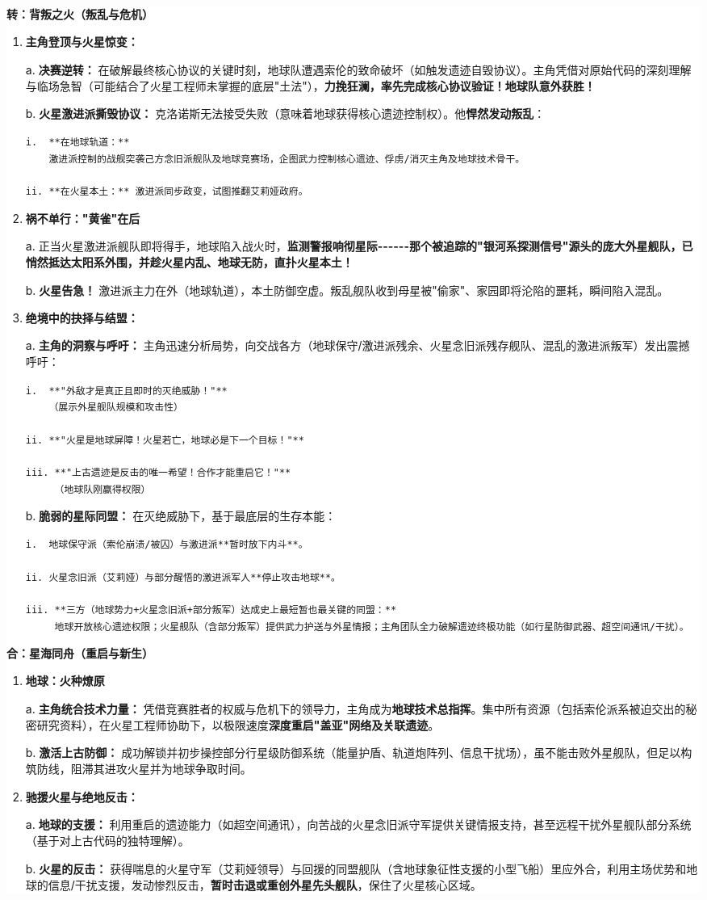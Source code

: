 **转：背叛之火（叛乱与危机）**

1.  **主角登顶与火星惊变：**

    a.  **决赛逆转：**
        在破解最终核心协议的关键时刻，地球队遭遇索伦的致命破坏（如触发遗迹自毁协议）。主角凭借对原始代码的深刻理解与临场急智（可能结合了火星工程师未掌握的底层"土法"），**力挽狂澜，率先完成核心协议验证！地球队意外获胜！**

    b.  **火星激进派撕毁协议：**
        克洛诺斯无法接受失败（意味着地球获得核心遗迹控制权）。他**悍然发动叛乱**：

        i.  **在地球轨道：**
            激进派控制的战舰突袭己方念旧派舰队及地球竞赛场，企图武力控制核心遗迹、俘虏/消灭主角及地球技术骨干。
    
        ii. **在火星本土：** 激进派同步政变，试图推翻艾莉娅政府。

2.  **祸不单行："黄雀"在后**

    a.  正当火星激进派舰队即将得手，地球陷入战火时，**监测警报响彻星际------那个被追踪的"银河系探测信号"源头的庞大外星舰队，已悄然抵达太阳系外围，并趁火星内乱、地球无防，直扑火星本土！**

    b.  **火星告急！**
        激进派主力在外（地球轨道），本土防御空虚。叛乱舰队收到母星被"偷家"、家园即将沦陷的噩耗，瞬间陷入混乱。

3.  **绝境中的抉择与结盟：**

    a.  **主角的洞察与呼吁：**
        主角迅速分析局势，向交战各方（地球保守/激进派残余、火星念旧派残存舰队、混乱的激进派叛军）发出震撼呼吁：

        i.  **"外敌才是真正且即时的灭绝威胁！"**
            （展示外星舰队规模和攻击性）
        
        ii. **"火星是地球屏障！火星若亡，地球必是下一个目标！"**
        
        iii. **"上古遗迹是反击的唯一希望！合作才能重启它！"**
             （地球队刚赢得权限）

    b.  **脆弱的星际同盟：** 在灭绝威胁下，基于最底层的生存本能：

        i.  地球保守派（索伦崩溃/被囚）与激进派**暂时放下内斗**。
        
        ii. 火星念旧派（艾莉娅）与部分醒悟的激进派军人**停止攻击地球**。
        
        iii. **三方（地球势力+火星念旧派+部分叛军）达成史上最短暂也最关键的同盟：**
             地球开放核心遗迹权限；火星舰队（含部分叛军）提供武力护送与外星情报；主角团队全力破解遗迹终极功能（如行星防御武器、超空间通讯/干扰）。

**合：星海同舟（重启与新生）**

1.  **地球：火种燎原**

    a.  **主角统合技术力量：**
        凭借竞赛胜者的权威与危机下的领导力，主角成为**地球技术总指挥**。集中所有资源（包括索伦派系被迫交出的秘密研究资料），在火星工程师协助下，以极限速度**深度重启"盖亚"网络及关联遗迹**。

    b.  **激活上古防御：**
        成功解锁并初步操控部分行星级防御系统（能量护盾、轨道炮阵列、信息干扰场），虽不能击败外星舰队，但足以构筑防线，阻滞其进攻火星并为地球争取时间。

2.  **驰援火星与绝地反击：**

    a.  **地球的支援：**
        利用重启的遗迹能力（如超空间通讯），向苦战的火星念旧派守军提供关键情报支持，甚至远程干扰外星舰队部分系统（基于对上古代码的独特理解）。

    b.  **火星的反击：**
        获得喘息的火星守军（艾莉娅领导）与回援的同盟舰队（含地球象征性支援的小型飞船）里应外合，利用主场优势和地球的信息/干扰支援，发动惨烈反击，**暂时击退或重创外星先头舰队**，保住了火星核心区域。
